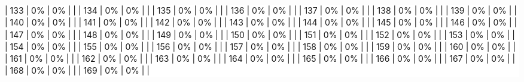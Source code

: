 | 133 | 0% | 0% |  |
| 134 | 0% | 0% |  |
| 135 | 0% | 0% |  |
| 136 | 0% | 0% |  |
| 137 | 0% | 0% |  |
| 138 | 0% | 0% |  |
| 139 | 0% | 0% |  |
| 140 | 0% | 0% |  |
| 141 | 0% | 0% |  |
| 142 | 0% | 0% |  |
| 143 | 0% | 0% |  |
| 144 | 0% | 0% |  |
| 145 | 0% | 0% |  |
| 146 | 0% | 0% |  |
| 147 | 0% | 0% |  |
| 148 | 0% | 0% |  |
| 149 | 0% | 0% |  |
| 150 | 0% | 0% |  |
| 151 | 0% | 0% |  |
| 152 | 0% | 0% |  |
| 153 | 0% | 0% |  |
| 154 | 0% | 0% |  |
| 155 | 0% | 0% |  |
| 156 | 0% | 0% |  |
| 157 | 0% | 0% |  |
| 158 | 0% | 0% |  |
| 159 | 0% | 0% |  |
| 160 | 0% | 0% |  |
| 161 | 0% | 0% |  |
| 162 | 0% | 0% |  |
| 163 | 0% | 0% |  |
| 164 | 0% | 0% |  |
| 165 | 0% | 0% |  |
| 166 | 0% | 0% |  |
| 167 | 0% | 0% |  |
| 168 | 0% | 0% |  |
| 169 | 0% | 0% |  |